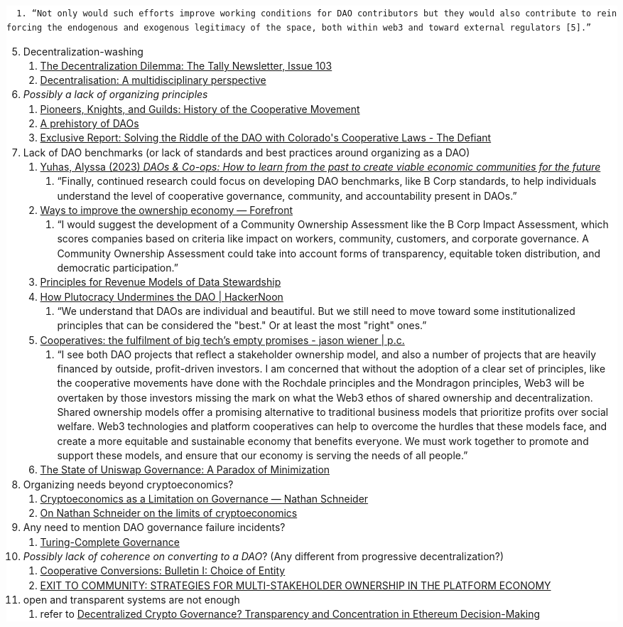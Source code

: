       1. “Not only would such efforts improve working conditions for DAO contributors but they would also contribute to reinforcing the endogenous and exogenous legitimacy of the space, both within web3 and toward external regulators [5].”
5. Decentralization-washing
   1. [The Decentralization Dilemma: The Tally Newsletter, Issue 103](https://newsletter.tally.xyz/p/the-decentralization-dilemma)
   2. [Decentralisation: A multidisciplinary perspective](https://ideas.repec.org/a/zbw/iprjir/235966.html)
6. _Possibly a lack of organizing principles_
   1. [Pioneers, Knights, and Guilds: History of the Cooperative Movement](https://econreview.berkeley.edu/pioneers-knights-and-guilds-history-of-the-cooperative-movement/)
   2. [A prehistory of DAOs](https://gnosisguild.mirror.xyz/t4F5rItMw4-mlpLZf5JQhElbDfQ2JRVKAzEpanyxW1Q)
   3. [Exclusive Report: Solving the Riddle of the DAO with Colorado's Cooperative Laws - The Defiant](https://thedefiant.io/solving-the-riddle-of-the-dao-with-colorados-cooperative-laws)
7. Lack of DAO benchmarks (or lack of standards and best practices around organizing as a DAO)
   1. [Yuhas, Alyssa (2023) _DAOs & Co-ops: How to learn from the past to create viable economic communities for the future_](https://openresearch.ocadu.ca/id/eprint/3985/1/Yuhas_Alyssa_2023_MDes_SFI_MRP.pdf)
      1. “Finally, continued research could focus on developing DAO benchmarks, like B Corp standards, to help individuals understand the level of cooperative governance, community, and accountability present in DAOs.”
   2. [Ways to improve the ownership economy — Forefront](https://ff.mirror.xyz/ZRsr5HZMfbHOEe2lIYoWinRCI65NlvDW_QzEu1rn7As)
      1. “I would suggest the development of a Community Ownership Assessment like the B Corp Impact Assessment, which scores companies based on criteria like impact on workers, community, customers, and corporate governance. A Community Ownership Assessment could take into account forms of transparency, equitable token distribution, and democratic participation.”
   3. [Principles for Revenue Models of Data Stewardship](https://thedataeconomylab.com/2020/07/31/principles-for-revenue-models-of-data-stewardship/)
   4. [How Plutocracy Undermines the DAO | HackerNoon](https://hackernoon.com/how-plutocracy-undermines-the-dao)
      1. “We understand that DAOs are individual and beautiful. But we still need to move toward some institutionalized principles that can be considered the "best." Or at least the most "right" ones.”
   5. [Cooperatives: the fulfilment of big tech’s empty promises - jason wiener | p.c.](https://jrwiener.com/cooperatives-the-fulfilment-of-big-techs-empty-promises/)
      1. “I see both DAO projects that reflect a stakeholder ownership model, and also a number of projects that are heavily financed by outside, profit-driven investors. I am concerned that without the adoption of a clear set of principles, like the cooperative movements have done with the Rochdale principles and the Mondragon principles, Web3 will be overtaken by those investors missing the mark on what the Web3 ethos of shared ownership and decentralization. Shared ownership models offer a promising alternative to traditional business models that prioritize profits over social welfare. Web3 technologies and platform cooperatives can help to overcome the hurdles that these models face, and create a more equitable and sustainable economy that benefits everyone. We must work together to promote and support these models, and ensure that our economy is serving the needs of all people.”
   6. [The State of Uniswap Governance: A Paradox of Minimization](https://otherinter.net/research/uniswap-governance-findings)
8. Organizing needs beyond cryptoeconomics?
   1. [Cryptoeconomics as a Limitation on Governance — Nathan Schneider](https://ntnsndr.mirror.xyz/zO27EOn9P_62jVlautpZD5hHB7ycf3Cfc2N6byz6DOk)
   2. [On Nathan Schneider on the limits of cryptoeconomics](https://vitalik.ca/general/2021/09/26/limits.html)
9. Any need to mention DAO governance failure incidents?
   1. [Turing-Complete Governance](https://cip.org/research/turing-complete-governance)
10. _Possibly lack of coherence on converting to a DAO_? (Any different from progressive decentralization?)
    1. [Cooperative Conversions: Bulletin I: Choice of Entity](https://content.govdelivery.com/accounts/USDARD/bulletins/30ff250)
    2. [EXIT TO COMMUNITY: STRATEGIES FOR MULTI-STAKEHOLDER OWNERSHIP IN THE PLATFORM ECONOMY](https://georgetownlawtechreview.org/wp-content/uploads/2021/05/Mannan-Schneider-Exit-to-Community-5-GEO.-L.-TECH.-REV.-1-2021.pdf)
11. open and transparent systems are not enough
	1. refer to  [Decentralized Crypto Governance? Transparency and Concentration in Ethereum Decision-Making](https://papers.ssrn.com/sol3/papers.cfm?abstract_id=4691000)

[^1]: [Unpacking How Decentralized Autonomous Organizations (DAOs) Work in Practice](https://arxiv.org/abs/2304.09822)
[^2]: [Web3 Work research report: The DAO contributor's perspective](https://otherinternet.substack.com/p/web3-work-research-report)
[^3]: [The State of Uniswap Governance: A Paradox of Minimization](https://otherinter.net/research/uniswap-governance-findings)
[^4]: need a cite here for article discussing that we tend to measure what is easiest to measure
[^5]: [Social Security for Web3 Work: A Preliminary Specification of the Design and Deployment of Solidarity Primitives for DAO Contributors](https://papers.ssrn.com/sol3/papers.cfm?abstract_id=4596552)
[^6]: https://twitter.com/RohitMalekar/status/1706012892410114381
[^7]: Need a source
[^8]: [Crypto's Three Body Problem](https://otherinter.net/research/three-body-problem/#three-body-regulatory-problems)
[^9]: [What Happened to the New Internet](https://www.bryanlehrer.com/entries/new-internet/)
[^10]: [The ins and outs of decentralized autonomous organizations (DAOs) unraveling the definitions, characteristics, and emerging developments of DAOs - ScienceDirect](https://www.sciencedirect.com/science/article/pii/S2096720923000180)
[^13]: [Make DeFi Decentralized (Again)](https://deficollective.org/blog/make-defi-decentralized-again/)
[^14]: https://link.springer.com/article/10.1007/s12525-023-00659-y#Sec8
[^15]: [Web3, co-ops and “community owned” whitewashing](https://medium.com/@peteratomic/web3-co-ops-and-community-owned-whitewashing-d4ec63ddf6d0)
[^16]: [Copping out with a DAO](https://cryptoconsigliere.substack.com/p/copping-out-with-a-dao)
[^17]: [How Plutocracy Undermines the DAO | HackerNoon](https://hackernoon.com/how-plutocracy-undermines-the-dao)
[^18]: [Cooperatives: the fulfilment of big tech’s empty promises - jason wiener | p.c.](https://jrwiener.com/cooperatives-the-fulfilment-of-big-techs-empty-promises/)*
[^20]: [Scaling Trust in DAOs: Trustware vs Socialware](https://orca.mirror.xyz/T70CmuhX95ubkw_JHOxSEy8d_EFeYXgtJnF13mPtaZE)
[^21]: [DAO Evolution: Progress or Stagnation?](https://hackernoon.com/dao-evolution-progress-or-stagnation)
[^22]: [Build Finance DAO suffers 'hostile governance takeover,' loses $470,000](https://www.theblockcrypto.com/post/134180/build-finance-dao-suffers-hostile-governance-takeover-loses-470000)
[^23]: [DAO treasury management lessons](https://dexenetwork.medium.com/dao-treasury-management-lessons-d1c54f1f9189)
[^24]: [DAO Harvard Proceedings - Part 1: Lawrence Lessig and Sandy Pentland Discuss Code and Law](https://metagov.substack.com/p/dao-harvard-proceedings-part-1-lawrence)
[^25]: [DAO Challenges: Insights from the Governance Geeks Gathering at Devconnect Istanbul 2023](https://radworks.mirror.xyz/brj3tTX7zMDMJwOFQn1UbQwUVOpWAroxE4mCvn8T6Yc)
[^26]: [Decentralized Autonomous Organization Design for the Commons and the Common Good](https://papers.ssrn.com/sol3/papers.cfm?abstract_id=4418782)
[^27]: [The SAO Behind the DAO - Matt Stephenson & Bruce Kogut (DRC @ Stanford 2023)](https://www.youtube.com/watch?v=BhylbfQPdKg)
[^30]: [Incomplete Contracts (and Scaling Crypto)](https://jessewalden.com/incomplete-contracts-and-scaling-crypto/)
[^31]: [Algorithms as Policy: How can algorithm design be reconceptualized as policy-making to create safer digital infrastructures?](https://kelsienabben.substack.com/p/algorithms-as-policy)
[^32]: [Is a "Decentralized Autonomous Organization" a Panopticon?: Algorithmic governance as creating and mitigating vulnerabilities in DAOs](https://papers.ssrn.com/sol3/papers.cfm?abstract_id=3907693)
[^33]: [Designing reward systems for web3 governance](https://a16zcrypto.com/posts/article/designing-reward-systems-for-web3-governance)
[^34]: [Exploring Subjectivity in Algorithms](https://medium.com/sourcecred/exploring-subjectivity-in-algorithms-5d8bf1c91714)
[^35]: [Why 0xPARC](https://0xparc.org/blog/why-0xPARC)
[^36]: [Grounding Decentralised Technologies in Cooperative Principles: What Can 'Decentralised Autonomous Organisations' (DAOs) and Platform Cooperatives Learn from Each Other?](https://papers.ssrn.com/sol3/papers.cfm?abstract_id=3979223)
[^37]: [A prehistory of DAOs](https://gnosisguild.mirror.xyz/t4F5rItMw4-mlpLZf5JQhElbDfQ2JRVKAzEpanyxW1Q)
[^38]: [Steward Ownership, Illustrated](https://www.alternativeownershipadvisors.com/blog/illustrated)
[^39]: [Make Ethereum Cypherpunk Again](https://vitalik.eth.limo/general/2023/12/28/cypherpunk.html)
[^40]: [Book Release: DAOs & Purpose-Driven Tokens](https://medium.com/token-kitchen/book-release-daos-purpose-driven-tokens-a9df559fd582) 
[^41]: [Governance Geeks Gathering Istanbul nerd_face - Workshop Summary](https://community.radworks.org/t/governance-geeks-gathering-istanbul-workshop-summary/3445)
[^42]: [Governance Geeks Gathering - ETHDenver 2024](https://community.radworks.org/t/governance-geeks-gathering-istanbul-workshop-summary/3445/2)